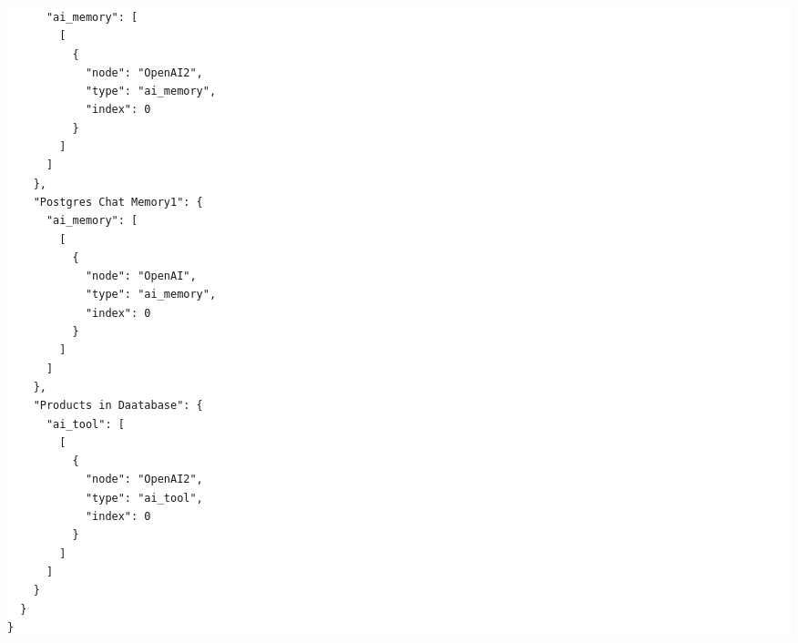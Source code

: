 ```
      "ai_memory": [
        [
          {
            "node": "OpenAI2",
            "type": "ai_memory",
            "index": 0
          }
        ]
      ]
    },
    "Postgres Chat Memory1": {
      "ai_memory": [
        [
          {
            "node": "OpenAI",
            "type": "ai_memory",
            "index": 0
          }
        ]
      ]
    },
    "Products in Daatabase": {
      "ai_tool": [
        [
          {
            "node": "OpenAI2",
            "type": "ai_tool",
            "index": 0
          }
        ]
      ]
    }
  }
}
```
